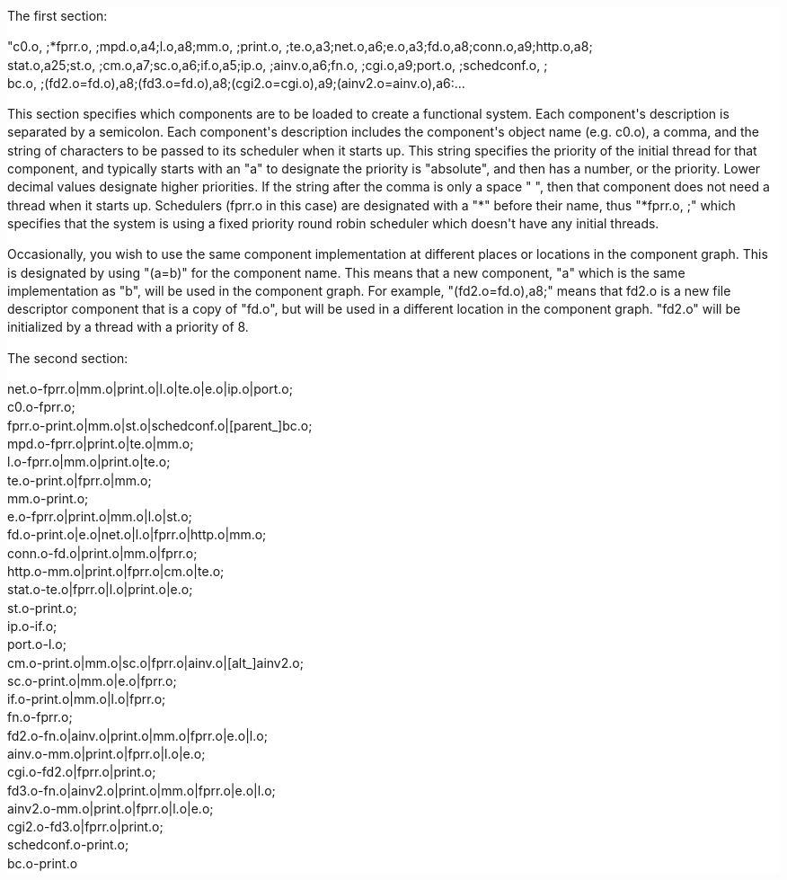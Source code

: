 The first section:

"c0.o, ;*fprr.o, ;mpd.o,a4;l.o,a8;mm.o, ;print.o, ;te.o,a3;net.o,a6;e.o,a3;fd.o,a8;conn.o,a9;http.o,a8;\
stat.o,a25;st.o, ;cm.o,a7;sc.o,a6;if.o,a5;ip.o, ;ainv.o,a6;fn.o, ;cgi.o,a9;port.o, ;schedconf.o, ;\
bc.o, ;(fd2.o=fd.o),a8;(fd3.o=fd.o),a8;(cgi2.o=cgi.o),a9;(ainv2.o=ainv.o),a6:...

This section specifies which components are to be loaded to create a
functional system.  Each component's description is separated by a
semicolon.  Each component's description includes the component's
object name (e.g. c0.o), a comma, and the string of characters to be
passed to its scheduler when it starts up.  This string specifies the
priority of the initial thread for that component, and typically
starts with an "a" to designate the priority is "absolute", and then
has a number, or the priority.  Lower decimal values designate higher
priorities.  If the string after the comma is only a space " ", then
that component does not need a thread when it starts up.  Schedulers
(fprr.o in this case) are designated with a "*" before their name,
thus "*fprr.o, ;" which specifies that the system is using a fixed
priority round robin scheduler which doesn't have any initial threads.

Occasionally, you wish to use the same component implementation at
different places or locations in the component graph.  This is
designated by using "(a=b)" for the component name.  This means that a
new component, "a" which is the same implementation as "b", will be
used in the component graph.  For example, "(fd2.o=fd.o),a8;" means
that fd2.o is a new file descriptor component that is a copy of
"fd.o", but will be used in a different location in the component
graph.  "fd2.o" will be initialized by a thread with a priority of 8.

The second section:

net.o-fprr.o|mm.o|print.o|l.o|te.o|e.o|ip.o|port.o;\
c0.o-fprr.o;\
fprr.o-print.o|mm.o|st.o|schedconf.o|[parent_]bc.o;\
mpd.o-fprr.o|print.o|te.o|mm.o;\
l.o-fprr.o|mm.o|print.o|te.o;\
te.o-print.o|fprr.o|mm.o;\
mm.o-print.o;\
e.o-fprr.o|print.o|mm.o|l.o|st.o;\
fd.o-print.o|e.o|net.o|l.o|fprr.o|http.o|mm.o;\
conn.o-fd.o|print.o|mm.o|fprr.o;\
http.o-mm.o|print.o|fprr.o|cm.o|te.o;\
stat.o-te.o|fprr.o|l.o|print.o|e.o;\
st.o-print.o;\
ip.o-if.o;\
port.o-l.o;\
cm.o-print.o|mm.o|sc.o|fprr.o|ainv.o|[alt_]ainv2.o;\
sc.o-print.o|mm.o|e.o|fprr.o;\
if.o-print.o|mm.o|l.o|fprr.o;\
fn.o-fprr.o;\
fd2.o-fn.o|ainv.o|print.o|mm.o|fprr.o|e.o|l.o;\
ainv.o-mm.o|print.o|fprr.o|l.o|e.o;\
cgi.o-fd2.o|fprr.o|print.o;\
fd3.o-fn.o|ainv2.o|print.o|mm.o|fprr.o|e.o|l.o;\
ainv2.o-mm.o|print.o|fprr.o|l.o|e.o;\
cgi2.o-fd3.o|fprr.o|print.o;\
schedconf.o-print.o;\
bc.o-print.o
